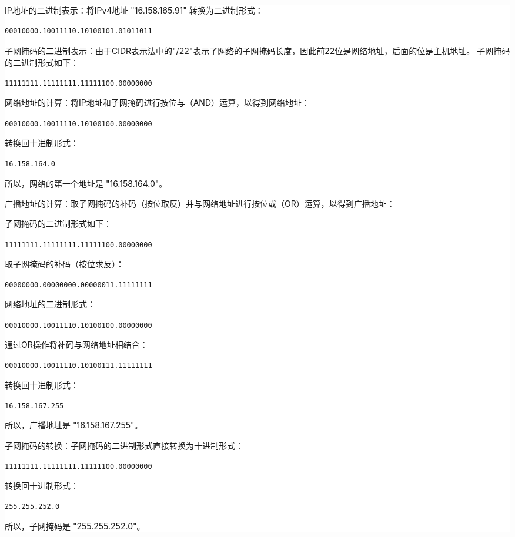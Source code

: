 IP地址的二进制表示：将IPv4地址 "16.158.165.91" 转换为二进制形式：
```
00010000.10011110.10100101.01011011
```

子网掩码的二进制表示：由于CIDR表示法中的"/22"表示了网络的子网掩码长度，因此前22位是网络地址，后面的位是主机地址。
子网掩码的二进制形式如下：
```
11111111.11111111.11111100.00000000
```

网络地址的计算：将IP地址和子网掩码进行按位与（AND）运算，以得到网络地址：
```
00010000.10011110.10100100.00000000
```

转换回十进制形式：
```
16.158.164.0
```
所以，网络的第一个地址是 "16.158.164.0"。

广播地址的计算：取子网掩码的补码（按位取反）并与网络地址进行按位或（OR）运算，以得到广播地址：

子网掩码的二进制形式如下：
```
11111111.11111111.11111100.00000000
```

取子网掩码的补码（按位求反）：
```
00000000.00000000.00000011.11111111
```
网络地址的二进制形式：
```
00010000.10011110.10100100.00000000
```

通过OR操作将补码与网络地址相结合：
```
00010000.10011110.10100111.11111111
```
转换回十进制形式：
```
16.158.167.255
```
所以，广播地址是 "16.158.167.255"。

子网掩码的转换：子网掩码的二进制形式直接转换为十进制形式：
```
11111111.11111111.11111100.00000000
```
转换回十进制形式：
```
255.255.252.0
```
所以，子网掩码是 "255.255.252.0"。

